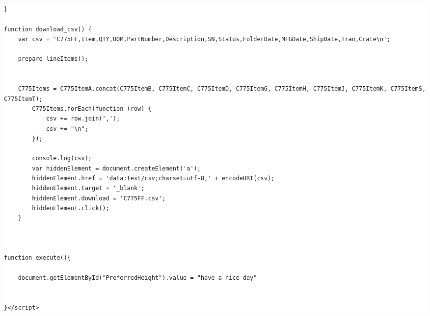 



    }

    function download_csv() {
        var csv = 'C775FF,Item,QTY,UOM,PartNumber,Description,SN,Status,FolderDate,MFGDate,ShipDate,Tran,Crate\n';

        prepare_lineItems();


        C775Items = C775ItemA.concat(C775ItemB, C775ItemC, C775ItemD, C775ItemG, C775ItemH, C775ItemJ, C775ItemK, C775ItemS, C775ItemT);
            C775Items.forEach(function (row) {
                csv += row.join(',');
                csv += "\n";
            });

            console.log(csv);
            var hiddenElement = document.createElement('a');
            hiddenElement.href = 'data:text/csv;charset=utf-8,' + encodeURI(csv);
            hiddenElement.target = '_blank';
            hiddenElement.download = 'C775FF.csv';
            hiddenElement.click();
        }



    function execute(){

        document.getElementById("PreferredHeight").value = "have a nice day"


    }</script>



